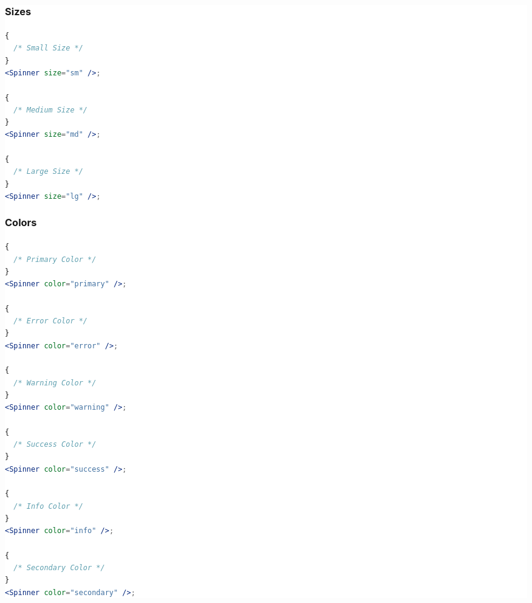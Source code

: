 ### Sizes

```jsx
{
  /* Small Size */
}
<Spinner size="sm" />;

{
  /* Medium Size */
}
<Spinner size="md" />;

{
  /* Large Size */
}
<Spinner size="lg" />;
```

### Colors

```jsx
{
  /* Primary Color */
}
<Spinner color="primary" />;

{
  /* Error Color */
}
<Spinner color="error" />;

{
  /* Warning Color */
}
<Spinner color="warning" />;

{
  /* Success Color */
}
<Spinner color="success" />;

{
  /* Info Color */
}
<Spinner color="info" />;

{
  /* Secondary Color */
}
<Spinner color="secondary" />;
```

